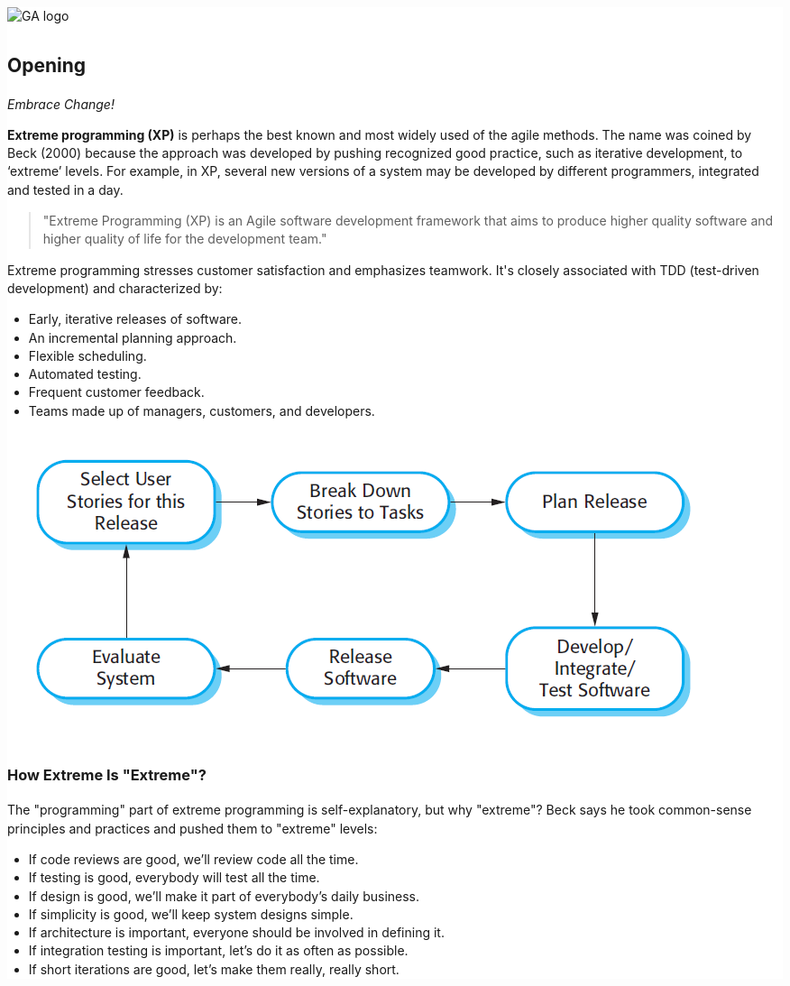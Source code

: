 ![GA logo](https://camo.githubusercontent.com/6ce15b81c1f06d716d753a61f5db22375fa684da/68747470733a2f2f67612d646173682e73332e616d617a6f6e6177732e636f6d2f70726f64756374696f6e2f6173736574732f6c6f676f2d39663838616536633963333837313639306533333238306663663535376633332e706e67)

## Opening 

*Embrace Change!*

**Extreme programming (XP)** is perhaps the best known and most widely used of the
agile methods. The name was coined by Beck (2000) because the approach was
developed by pushing recognized good practice, such as iterative development, to
‘extreme’ levels. For example, in XP, several new versions of a system may be developed
by different programmers, integrated and tested in a day.

> "Extreme Programming (XP) is an Agile software development framework that aims to produce higher quality software and higher quality of life for the development team." 

Extreme programming stresses customer satisfaction and emphasizes teamwork. It's closely associated with TDD (test-driven development) and characterized by:

- Early, iterative releases of software.
- An incremental planning approach.
- Flexible scheduling.
- Automated testing.
- Frequent customer feedback.
- Teams made up of managers, customers, and developers.

![xp](./images/xp.png)

### How Extreme Is "Extreme"?

The "programming" part of extreme programming is self-explanatory, but why "extreme"? Beck says he took common-sense principles and practices and pushed them to "extreme" levels:

- If code reviews are good, we’ll review code all the time.
- If testing is good, everybody will test all the time.
- If design is good, we’ll make it part of everybody’s daily business.
- If simplicity is good, we’ll keep system designs simple.
- If architecture is important, everyone should be involved in defining it.
- If integration testing is important, let’s do it as often as possible.
- If short iterations are good, let’s make them really, really short.
